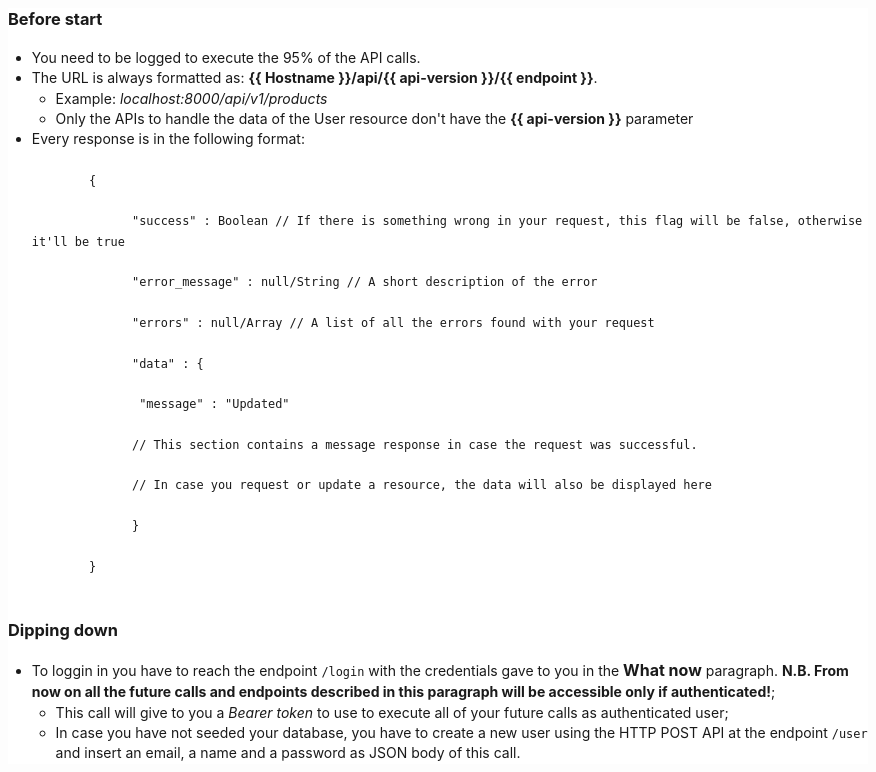 ### Before start
<ul>
    <li>
        You need to be logged to execute the 95% of the API calls.
    </li>
    <li>
        The URL is always formatted as: <strong>{{ Hostname }}/api/{{ api-version }}/{{ endpoint }}</strong>.
        <ul>
            <li>Example: <em>localhost:8000/api/v1/products</em></li>
            <li>Only the APIs to handle the data of the User resource don't have the <strong>{{ api-version }}</strong> parameter</li>
        </ul>
    </li>
    <li>
        Every response is in the following format: <br>
        <code>
        { <br>
            &nbsp;&nbsp;"success" : Boolean // If there is something wrong in your request, this flag will be false, otherwise it'll be true <br>
            &nbsp;&nbsp;"error_message" : null/String // A short description of the error<br>
            &nbsp;&nbsp;"errors" : null/Array // A list of all the errors found with your request<br>
            &nbsp;&nbsp;"data" : { <br>
            &nbsp;&nbsp; "message" : "Updated" <br>
            &nbsp;&nbsp;// This section contains a message response in case the request was successful. <br>
            &nbsp;&nbsp;// In case you request or update a resource, the data will also be displayed here <br>
            &nbsp;&nbsp;}<br>
        }
    </code>
    </li>
</ul>

### Dipping down

<ul>
    <li>
        To loggin in you have to reach the endpoint <code>/login</code> with the credentials gave to you in the <strong style="font-size: 16px">What now</strong> paragraph. <strong>N.B. From now on all the future calls and endpoints described in this paragraph will be accessible only if authenticated!</strong>;
        <ul>
        <li>
            This call will give to you a <em>Bearer token</em> to use to execute all of your future calls as authenticated user;
        </li>
            <li>
                In case you have not seeded your database, you have to create a new user using the HTTP POST API at the endpoint <code>/user</code> and insert an email, a name and a password as JSON body of this call.
            </li>
        </ul>
    </li>
</ul>

